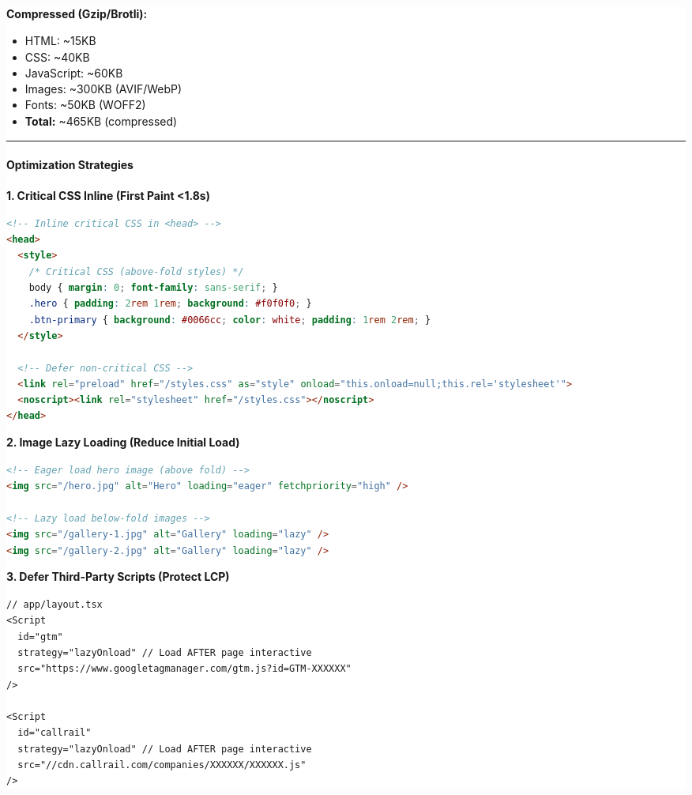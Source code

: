 **Compressed (Gzip/Brotli):**
- HTML: ~15KB
- CSS: ~40KB
- JavaScript: ~60KB
- Images: ~300KB (AVIF/WebP)
- Fonts: ~50KB (WOFF2)
- **Total:** ~465KB (compressed)

---

#### Optimization Strategies

**1. Critical CSS Inline (First Paint <1.8s)**
```html
<!-- Inline critical CSS in <head> -->
<head>
  <style>
    /* Critical CSS (above-fold styles) */
    body { margin: 0; font-family: sans-serif; }
    .hero { padding: 2rem 1rem; background: #f0f0f0; }
    .btn-primary { background: #0066cc; color: white; padding: 1rem 2rem; }
  </style>

  <!-- Defer non-critical CSS -->
  <link rel="preload" href="/styles.css" as="style" onload="this.onload=null;this.rel='stylesheet'">
  <noscript><link rel="stylesheet" href="/styles.css"></noscript>
</head>
```

**2. Image Lazy Loading (Reduce Initial Load)**
```html
<!-- Eager load hero image (above fold) -->
<img src="/hero.jpg" alt="Hero" loading="eager" fetchpriority="high" />

<!-- Lazy load below-fold images -->
<img src="/gallery-1.jpg" alt="Gallery" loading="lazy" />
<img src="/gallery-2.jpg" alt="Gallery" loading="lazy" />
```

**3. Defer Third-Party Scripts (Protect LCP)**
```tsx
// app/layout.tsx
<Script
  id="gtm"
  strategy="lazyOnload" // Load AFTER page interactive
  src="https://www.googletagmanager.com/gtm.js?id=GTM-XXXXXX"
/>

<Script
  id="callrail"
  strategy="lazyOnload" // Load AFTER page interactive
  src="//cdn.callrail.com/companies/XXXXXX/XXXXXX.js"
/>
```
